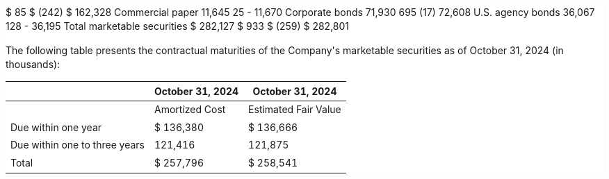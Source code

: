 <td>$ 85</td>
<td>$ (242)</td>
<td>$ 162,328</td>
</tr>
<tr>
<td>Commercial paper</td>
<td>11,645</td>
<td>25</td>
<td>-</td>
<td>11,670</td>
</tr>
<tr>
<td>Corporate bonds</td>
<td>71,930</td>
<td>695</td>
<td>(17)</td>
<td>72,608</td>
</tr>
<tr>
<td>U.S. agency bonds</td>
<td>36,067</td>
<td>128</td>
<td>-</td>
<td>36,195</td>
</tr>
<tr>
<td>Total marketable securities</td>
<td>$ 282,127</td>
<td>$ 933</td>
<td>$ (259)</td>
<td>$ 282,801</td>
</tr>
</tbody>
</table>
<p>The following table presents the contractual maturities of the Company's marketable securities as of October 31, 2024 (in thousands):</p>
<table>
<thead>
<tr>
<th></th>
<th>October 31, 2024</th>
<th>October 31, 2024</th>
</tr>
</thead>
<tbody>
<tr>
<td></td>
<td>Amortized Cost</td>
<td>Estimated Fair Value</td>
</tr>
<tr>
<td>Due within one year</td>
<td>$ 136,380</td>
<td>$ 136,666</td>
</tr>
<tr>
<td>Due within one to three years</td>
<td>121,416</td>
<td>121,875</td>
</tr>
<tr>
<td>Total</td>
<td>$ 257,796</td>
<td>$ 258,541</td>